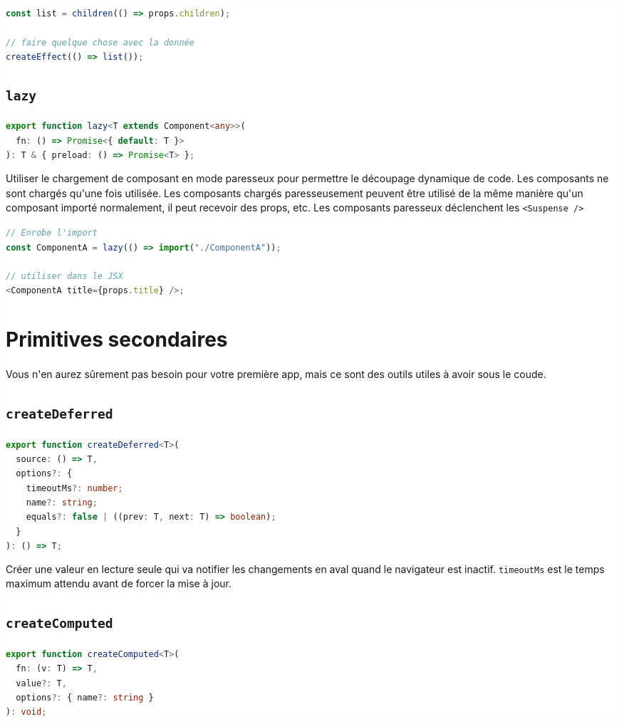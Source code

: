 ```js
const list = children(() => props.children);

// faire quelque chose avec la donnée
createEffect(() => list());
```

## `lazy`

```ts
export function lazy<T extends Component<any>>(
  fn: () => Promise<{ default: T }>
): T & { preload: () => Promise<T> };
```

Utiliser le chargement de composant en mode paresseux pour permettre le découpage dynamique de code. Les composants ne sont chargés qu'une fois utilisée. Les composants chargés paresseusement peuvent être utilisé de la même manière qu'un composant importé normalement, il peut recevoir des props, etc. Les composants paresseux déclenchent les `<Suspense />`

```js
// Enrobe l'import
const ComponentA = lazy(() => import("./ComponentA"));

// utiliser dans le JSX
<ComponentA title={props.title} />;
```

# Primitives secondaires

Vous n'en aurez sûrement pas besoin pour votre première app, mais ce sont des outils utiles à avoir sous le coude.

## `createDeferred`

```ts
export function createDeferred<T>(
  source: () => T,
  options?: {
    timeoutMs?: number;
    name?: string;
    equals?: false | ((prev: T, next: T) => boolean);
  }
): () => T;
```

Créer une valeur en lecture seule qui va notifier les changements en aval quand le navigateur est inactif. `timeoutMs` est le temps maximum attendu avant de forcer la mise à jour.

## `createComputed`

```ts
export function createComputed<T>(
  fn: (v: T) => T,
  value?: T,
  options?: { name?: string }
): void;
```
